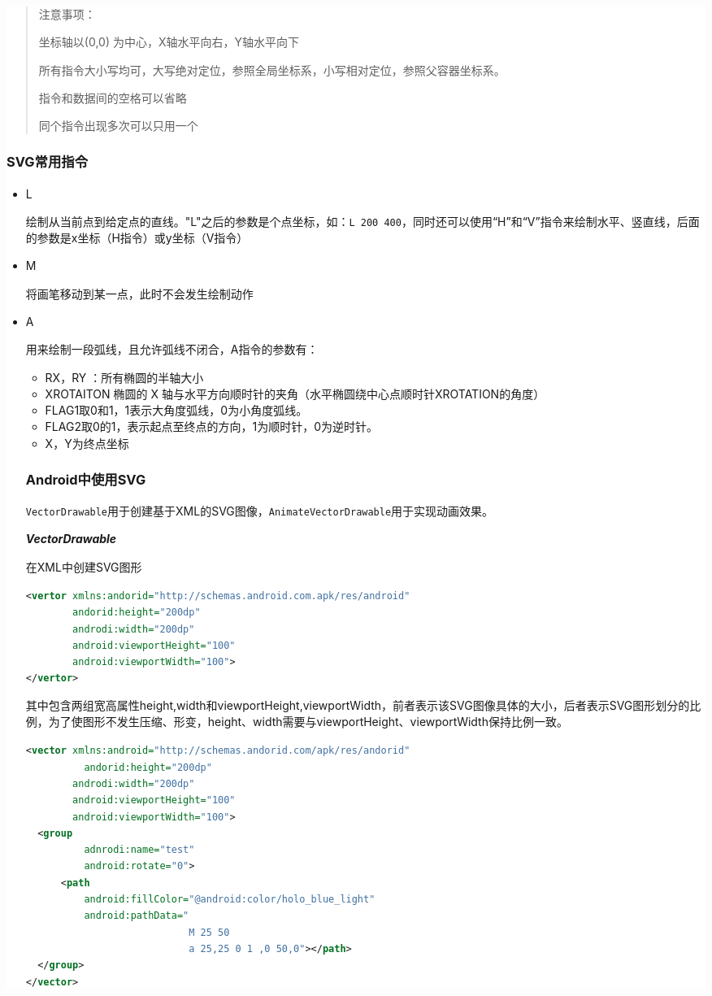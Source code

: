 > 注意事项：
>
> 坐标轴以(0,0) 为中心，X轴水平向右，Y轴水平向下
>
> 所有指令大小写均可，大写绝对定位，参照全局坐标系，小写相对定位，参照父容器坐标系。
>
> 指令和数据间的空格可以省略
>
> 同个指令出现多次可以只用一个

### SVG常用指令

* L

  绘制从当前点到给定点的直线。"L"之后的参数是个点坐标，如：`L 200 400`，同时还可以使用“H”和“V”指令来绘制水平、竖直线，后面的参数是x坐标（H指令）或y坐标（V指令）


* M

  将画笔移动到某一点，此时不会发生绘制动作

* A

  用来绘制一段弧线，且允许弧线不闭合，A指令的参数有：

  * RX，RY ：所有椭圆的半轴大小
  * XROTAITON 椭圆的 X 轴与水平方向顺时针的夹角（水平椭圆绕中心点顺时针XROTATION的角度）
  * FLAG1取0和1，1表示大角度弧线，0为小角度弧线。
  * FLAG2取0的1，表示起点至终点的方向，1为顺时针，0为逆时针。
  * X，Y为终点坐标

  ###  Android中使用SVG

  `VectorDrawable`用于创建基于XML的SVG图像，`AnimateVectorDrawable`用于实现动画效果。

  ***VectorDrawable***

  在XML中创建SVG图形

  ```xml
  <vertor xmlns:andorid="http://schemas.android.com.apk/res/android"
          andorid:height="200dp"
          androdi:width="200dp"
          android:viewportHeight="100"
          android:viewportWidth="100">
  </vertor>
  ```

  其中包含两组宽高属性height,width和viewportHeight,viewportWidth，前者表示该SVG图像具体的大小，后者表示SVG图形划分的比例，为了使图形不发生压缩、形变，height、width需要与viewportHeight、viewportWidth保持比例一致。

  ```xml
  <vector xmlns:android="http://schemas.andorid.com/apk/res/andorid"
        	andorid:height="200dp"
          androdi:width="200dp"
          android:viewportHeight="100"
          android:viewportWidth="100">
    <group
         	adnrodi:name="test"
         	android:rotate="0">
    	<path
            android:fillColor="@android:color/holo_blue_light"
            android:pathData="
                              M 25 50
                              a 25,25 0 1 ,0 50,0"></path>
    </group>
  </vector>
  ```
